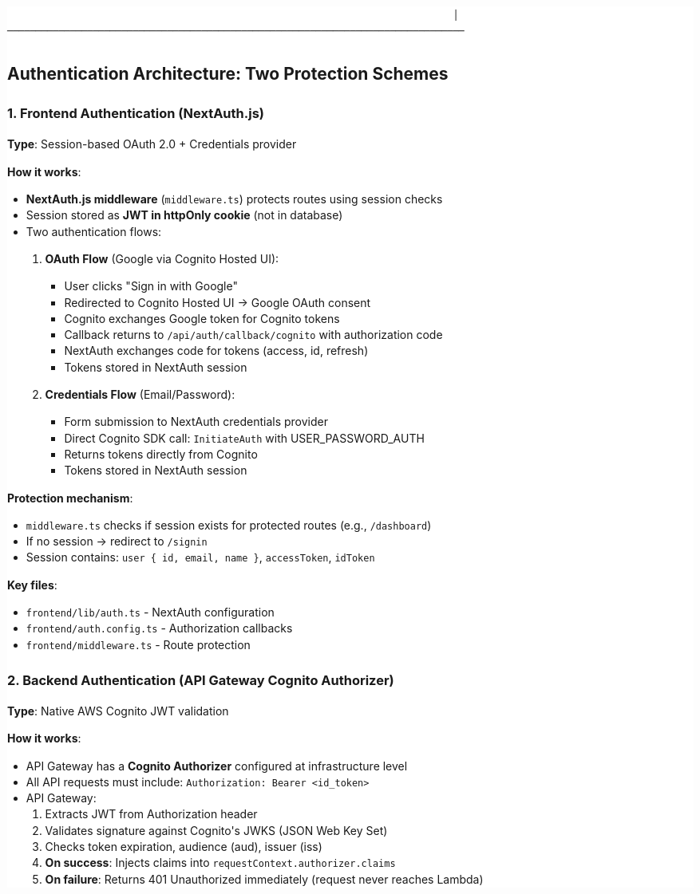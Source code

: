 ```
                                                                              │
────────────────────────────────────────────────────────────────────────────────
```

## Authentication Architecture: Two Protection Schemes

### 1. Frontend Authentication (NextAuth.js)

**Type**: Session-based OAuth 2.0 + Credentials provider

**How it works**:
- **NextAuth.js middleware** (`middleware.ts`) protects routes using session checks
- Session stored as **JWT in httpOnly cookie** (not in database)
- Two authentication flows:
  1. **OAuth Flow** (Google via Cognito Hosted UI):
     - User clicks "Sign in with Google"
     - Redirected to Cognito Hosted UI → Google OAuth consent
     - Cognito exchanges Google token for Cognito tokens
     - Callback returns to `/api/auth/callback/cognito` with authorization code
     - NextAuth exchanges code for tokens (access, id, refresh)
     - Tokens stored in NextAuth session

  2. **Credentials Flow** (Email/Password):
     - Form submission to NextAuth credentials provider
     - Direct Cognito SDK call: `InitiateAuth` with USER_PASSWORD_AUTH
     - Returns tokens directly from Cognito
     - Tokens stored in NextAuth session

**Protection mechanism**:
- `middleware.ts` checks if session exists for protected routes (e.g., `/dashboard`)
- If no session → redirect to `/signin`
- Session contains: `user { id, email, name }`, `accessToken`, `idToken`

**Key files**:
- `frontend/lib/auth.ts` - NextAuth configuration
- `frontend/auth.config.ts` - Authorization callbacks
- `frontend/middleware.ts` - Route protection

### 2. Backend Authentication (API Gateway Cognito Authorizer)

**Type**: Native AWS Cognito JWT validation

**How it works**:
- API Gateway has a **Cognito Authorizer** configured at infrastructure level
- All API requests must include: `Authorization: Bearer <id_token>`
- API Gateway:
  1. Extracts JWT from Authorization header
  2. Validates signature against Cognito's JWKS (JSON Web Key Set)
  3. Checks token expiration, audience (aud), issuer (iss)
  4. **On success**: Injects claims into `requestContext.authorizer.claims`
  5. **On failure**: Returns 401 Unauthorized immediately (request never reaches Lambda)
